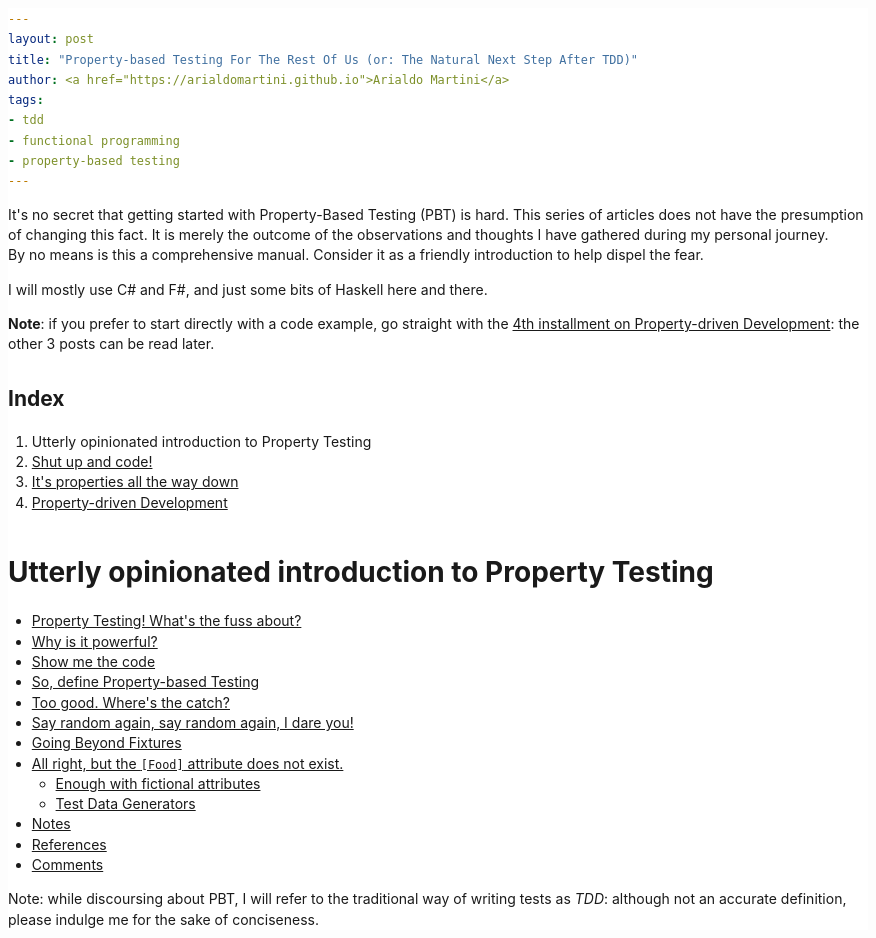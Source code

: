 ```yaml
---
layout: post
title: "Property-based Testing For The Rest Of Us (or: The Natural Next Step After TDD)"
author: <a href="https://arialdomartini.github.io">Arialdo Martini</a>
tags:
- tdd
- functional programming
- property-based testing
---
```

It's no secret that getting started with Property-Based Testing (PBT) is hard. This series of articles does not have the presumption of changing this fact. It is merely the outcome of the observations and thoughts I have gathered during my personal journey.<br/>
By no means is this a comprehensive manual. Consider it as a friendly introduction to help dispel the fear.

I will mostly use C# and F#, and just some bits of Haskell here and there.

**Note**: if you prefer to start directly with a code example, go straight with the [4th installment on Property-driven Development](property-testing-4): the other 3 posts can be read later.


## Index
1. Utterly opinionated introduction to Property Testing
2. [Shut up and code!](property-testing-2)
3. [It's properties all the way down](property-testing-3)
4. [Property-driven Development](property-testing-4)



# Utterly opinionated introduction to Property Testing

- [Property Testing! What's the fuss about?](#property-testing-whats-the-fuss-about)
- [Why is it powerful?](#why-is-it-powerful)
- [Show me the code](#show-me-the-code)
- [So, define Property-based Testing](#so-define-property-based-testing)
- [Too good. Where's the catch?](#too-good-wheres-the-catch)
- [Say random again, say random again, I dare you!](#say-random-again-say-random-again-i-dare-you)
- [Going Beyond Fixtures](#going-beyond-fixtures)
- [All right, but the `[Food]` attribute does not exist.](#all-right-but-the-food-attribute-does-not-exist)
    - [Enough with fictional attributes](#enough-with-fictional-attributes)
    - [Test Data Generators](#test-data-generators)
- [Notes](#notes)
- [References](property-testing-references)
- [Comments](#comments)





Note: while discoursing about PBT, I will refer to the traditional way of writing tests as *TDD*: although not an accurate definition, please indulge me for the sake of conciseness.


[quickcheck]: https://www.cse.chalmers.se/~rjmh/QuickCheck/manual.html
[fscheck]: https://fscheck.github.io/FsCheck/
[autofixture]: https://github.com/AutoFixture/AutoFixture
[hedgehog]: https://hedgehog.qa/
[jqwik]: https://jqwik.net/
[junit-quickcheck]: https://pholser.github.io/junit-quickcheck/site/1.0/
[quicktheories]: https://github.com/quicktheories/QuickTheories
[scala-check]: https://scalacheck.org/
[test.check]: https://github.com/clojure/test.check
[kotest]: https://github.com/kotest/kotest
[hypothesis]: https://hypothesis.works/
[fast-check]: https://github.com/dubzzz/fast-check
[js-verify]: https://github.com/jsverify/jsverify
[stream_data]: https://github.com/whatyouhide/stream_data
[design-and-use-of-quickcheck]: https://begriffs.com/posts/2017-01-14-design-use-quickcheck.html
[xunit-theory]: https://hamidmosalla.com/2017/02/25/xunit-theory-working-with-inlinedata-memberdata-classdata/ 
[universal-quantification]: https://en.wikipedia.org/wiki/Universal_quantification
[universal-quantifier]: https://ncatlab.org/nlab/show/universal+quantifier
[choosing-properties]: https://fsharpforfunandprofit.com/posts/property-based-testing-2
[model-based-testing]: https://en.wikipedia.org/wiki/Model-based_testing
[model-based-testing-fsharp]: https://fscheck.github.io/FsCheck//StatefulTestingNew.html
[model-based-testing-hedgehog]: https://jacobstanley.io/how-to-use-hedgehog-to-test-a-real-world-large-scale-stateful-app/
[model-based-testing-java]: https://johanneslink.net/model-based-testing/
[model-based-testing-makina]: https://hexdocs.pm/makina/readme.html#using-makina
[how-to-specify-it]: https://www.dropbox.com/s/tx2b84kae4bw1p4/paper.pdf
[how-to-specify-it-video]: https://www.youtube.com/watch?v=G0NUOst-53U
[test-oracle]: https://en.wikipedia.org/wiki/Test_oracle
[how-to-specify-it-in-java]: https://johanneslink.net/how-to-specify-it
[coq]: https://en.wikipedia.org/wiki/Coq
[concolic-testing]: https://en.wikipedia.org/wiki/Concolic_testing
[crosshair]: https://github.com/pschanely/CrossHair
[property-based-testing-in-java]: https://blog.johanneslink.net/2018/03/24/property-based-testing-in-java-introduction/
[properties-are-easier]: https://blog.ploeh.dk/2021/02/15/when-properties-are-easier-than-examples/
[integrated-vs-type-based-shrinking]: https://hypothesis.works/articles/integrated-shrinking/
[patterns-to-find-good-properties]: https://blog.johanneslink.net/2018/07/16/patterns-to-find-properties/#patterns-to-find-good-properties
[lazy-programmer]: https://www.youtube.com/watch?v=IYzDFHx6QPY
[the-three-laws-of-tdd]: https://www.youtube.com/watch?v=qkblc5WRn-U
[the-prime-factor-kata]: http://www.butunclebob.com/ArticleS.UncleBob.ThePrimeFactorsKata
[prime-factorization-wolfram]: https://mathworld.wolfram.com/PrimeFactorization.html
[tdd-by-example]: https://www.pearson.com/en-us/subject-catalog/p/test-driven-development-by-example/P200000009421/9780321146533
[property-driven-development]: https://blog.johanneslink.net/2019/05/11/property-based-driven-development/
[triangulation-in-tdd]: https://dmitripavlutin.com/triangulation-test-driven-development/
[time-travelling]: https://wickstrom.tech/2019-11-17-time-travelling-and-fixing-bugs-with-property-based-testing.html
[bug-hunting]: https://johanneslink.net/how-to-specify-it/#5-bug-hunting